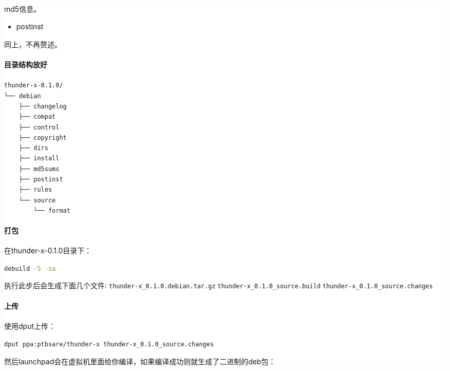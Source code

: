 md5信息。
* postinst

同上，不再赘述。

#### 目录结构放好
```
thunder-x-0.1.0/
└── debian
    ├── changelog
    ├── compat
    ├── control
    ├── copyright
    ├── dirs
    ├── install
    ├── md5sums
    ├── postinst
    ├── rules
    └── source
        └── format

```
#### 打包
在thunder-x-0.1.0目录下：
```bash
debuild -S -sa
```
执行此步后会生成下面几个文件:
`thunder-x_0.1.0.debian.tar.gz`
`thunder-x_0.1.0_source.build`
`thunder-x_0.1.0_source.changes`
#### 上传
使用dput上传：
```bash
dput ppa:ptbsare/thunder-x thunder-x_0.1.0_source.changes
```
然后launchpad会在虚拟机里面给你编译，如果编译成功则就生成了二进制的deb包：